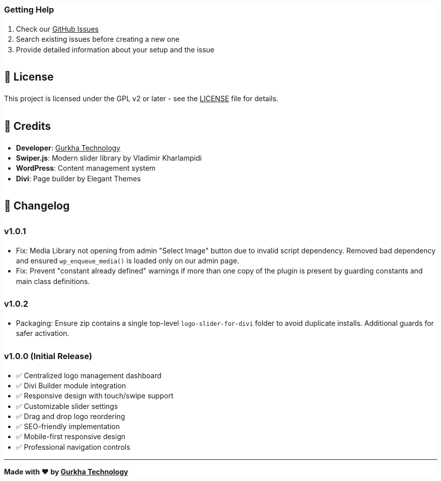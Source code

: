 ### Getting Help

1. Check our [GitHub Issues](https://github.com/Gurkha-Technology-Open-Source/divi-logo-slider/issues)
2. Search existing issues before creating a new one
3. Provide detailed information about your setup and the issue

## 📄 License

This project is licensed under the GPL v2 or later - see the [LICENSE](LICENSE) file for details.

## 👥 Credits

- **Developer**: [Gurkha Technology](https://github.com/Gurkha-Technology-Open-Source)
- **Swiper.js**: Modern slider library by Vladimir Kharlampidi
- **WordPress**: Content management system
- **Divi**: Page builder by Elegant Themes

## 🔄 Changelog

### v1.0.1
- Fix: Media Library not opening from admin "Select Image" button due to invalid script dependency. Removed bad dependency and ensured `wp_enqueue_media()` is loaded only on our admin page.
- Fix: Prevent "constant already defined" warnings if more than one copy of the plugin is present by guarding constants and main class definitions.

### v1.0.2
- Packaging: Ensure zip contains a single top-level `logo-slider-for-divi` folder to avoid duplicate installs. Additional guards for safer activation.

### v1.0.0 (Initial Release)
- ✅ Centralized logo management dashboard
- ✅ Divi Builder module integration
- ✅ Responsive design with touch/swipe support
- ✅ Customizable slider settings
- ✅ Drag and drop logo reordering
- ✅ SEO-friendly implementation
- ✅ Mobile-first responsive design
- ✅ Professional navigation controls

---

**Made with ❤️ by [Gurkha Technology](https://github.com/Gurkha-Technology-Open-Source)**
